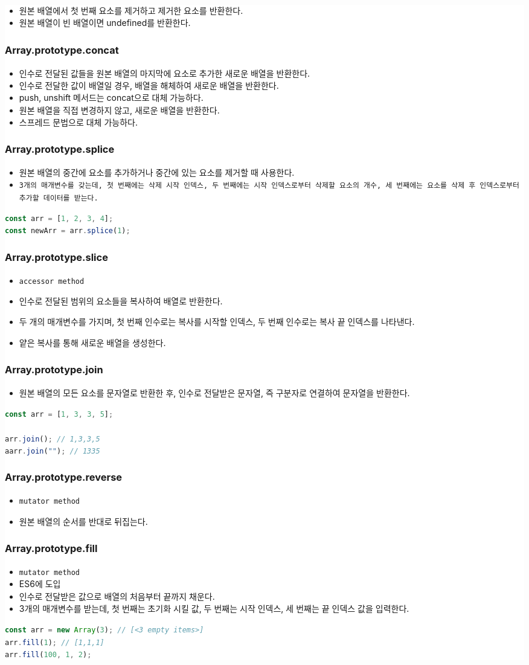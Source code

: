 - 원본 배열에서 첫 번째 요소를 제거하고 제거한 요소를 반환한다.
- 원본 배열이 빈 배열이면 undefined를 반환한다.

### Array.prototype.concat

- 인수로 전달된 값들을 원본 배열의 마지막에 요소로 추가한 새로운 배열을 반환한다.
- 인수로 전달한 값이 배열일 경우, 배열을 해체하여 새로운 배열을 반환한다.
- push, unshift 메서드는 concat으로 대체 가능하다.
- 원본 배열을 직접 변경하지 않고, 새로운 배열을 반환한다.
- 스프레드 문법으로 대체 가능하다.

### Array.prototype.splice

- 원본 배열의 중간에 요소를 추가하거나 중간에 있는 요소를 제거할 때 사용한다.
- `3개의 매개변수를 갖는데, 첫 번째에는 삭제 시작 인덱스, 두 번째에는 시작 인덱스로부터 삭제할 요소의 개수, 세 번째에는 요소를 삭제 후 인덱스로부터 추가할 데이터를 받는다.`

```jsx
const arr = [1, 2, 3, 4];
const newArr = arr.splice(1);
```

### Array.prototype.slice

- `accessor method`

- 인수로 전달된 범위의 요소들을 복사하여 배열로 반환한다.
- 두 개의 매개변수를 가지며, 첫 번째 인수로는 복사를 시작할 인덱스, 두 번째 인수로는 복사 끝 인덱스를 나타낸다.
- 얕은 복사를 통해 새로운 배열을 생성한다.

### Array.prototype.join

- 원본 배열의 모든 요소를 문자열로 반환한 후, 인수로 전달받은 문자열, 즉 구분자로 연결하여 문자열을 반환한다.

```jsx
const arr = [1, 3, 3, 5];

arr.join(); // 1,3,3,5
aarr.join(""); // 1335
```

### Array.prototype.reverse

- `mutator method`

- 원본 배열의 순서를 반대로 뒤집는다.

### Array.prototype.fill

- `mutator method`
- ES6에 도입
- 인수로 전달받은 값으로 배열의 처음부터 끝까지 채운다.
- 3개의 매개변수를 받는데, 첫 번째는 초기화 시킬 값, 두 번째는 시작 인덱스, 세 번째는 끝 인덱스 값을 입력한다.

```jsx
const arr = new Array(3); // [<3 empty items>]
arr.fill(1); // [1,1,1]
arr.fill(100, 1, 2);
```
